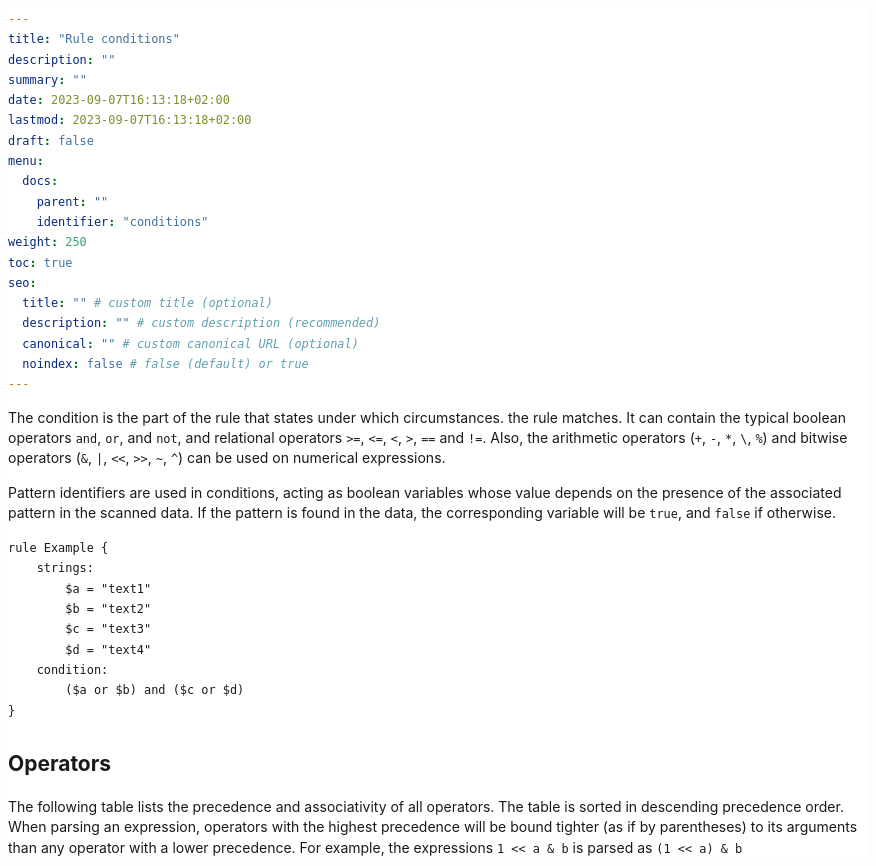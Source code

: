```yaml
---
title: "Rule conditions"
description: ""
summary: ""
date: 2023-09-07T16:13:18+02:00
lastmod: 2023-09-07T16:13:18+02:00
draft: false
menu:
  docs:
    parent: ""
    identifier: "conditions"
weight: 250
toc: true
seo:
  title: "" # custom title (optional)
  description: "" # custom description (recommended)
  canonical: "" # custom canonical URL (optional)
  noindex: false # false (default) or true
---
```


The condition is the part of the rule that states under which circumstances.
the rule matches. It can contain the typical boolean operators `and`, `or`,
and `not`, and relational operators `>=`, `<=`, `<`, `>`, `==` and `!=`. Also,
the arithmetic operators (`+`, `-`, `*`, `\`, `%`) and bitwise operators (`&`,
`|`, `<<`, `>>`, `~`, `^`) can be used on numerical expressions.

Pattern identifiers are used in conditions, acting as boolean variables whose
value depends on the presence of the associated pattern in the scanned data.
If the pattern is found in the data, the corresponding variable will be `true`,
and `false` if otherwise.

```yara
rule Example {
    strings:
        $a = "text1"
        $b = "text2"
        $c = "text3"
        $d = "text4"
    condition:
        ($a or $b) and ($c or $d)
}
```

## Operators

The following table lists the precedence and associativity of all operators. The
table is sorted in descending precedence order. When parsing an expression,
operators with the highest precedence will be bound tighter (as if by
parentheses) to its arguments than any operator with a lower precedence. For
example, the expressions `1 << a & b` is parsed as `(1 << a) & b`
